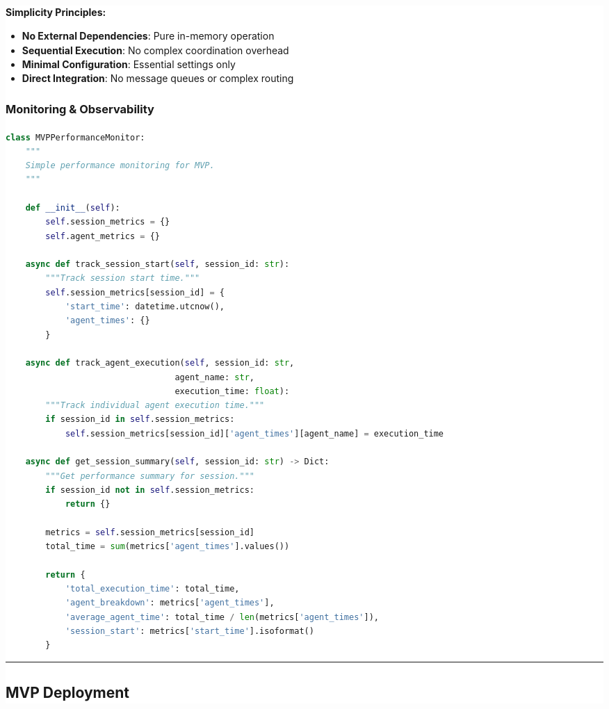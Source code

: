 **Simplicity Principles:**
- **No External Dependencies**: Pure in-memory operation
- **Sequential Execution**: No complex coordination overhead
- **Minimal Configuration**: Essential settings only
- **Direct Integration**: No message queues or complex routing

### Monitoring & Observability

```python
class MVPPerformanceMonitor:
    """
    Simple performance monitoring for MVP.
    """
    
    def __init__(self):
        self.session_metrics = {}
        self.agent_metrics = {}
        
    async def track_session_start(self, session_id: str):
        """Track session start time."""
        self.session_metrics[session_id] = {
            'start_time': datetime.utcnow(),
            'agent_times': {}
        }
    
    async def track_agent_execution(self, session_id: str, 
                                  agent_name: str, 
                                  execution_time: float):
        """Track individual agent execution time."""
        if session_id in self.session_metrics:
            self.session_metrics[session_id]['agent_times'][agent_name] = execution_time
    
    async def get_session_summary(self, session_id: str) -> Dict:
        """Get performance summary for session."""
        if session_id not in self.session_metrics:
            return {}
        
        metrics = self.session_metrics[session_id]
        total_time = sum(metrics['agent_times'].values())
        
        return {
            'total_execution_time': total_time,
            'agent_breakdown': metrics['agent_times'],
            'average_agent_time': total_time / len(metrics['agent_times']),
            'session_start': metrics['start_time'].isoformat()
        }
```

---

## MVP Deployment
